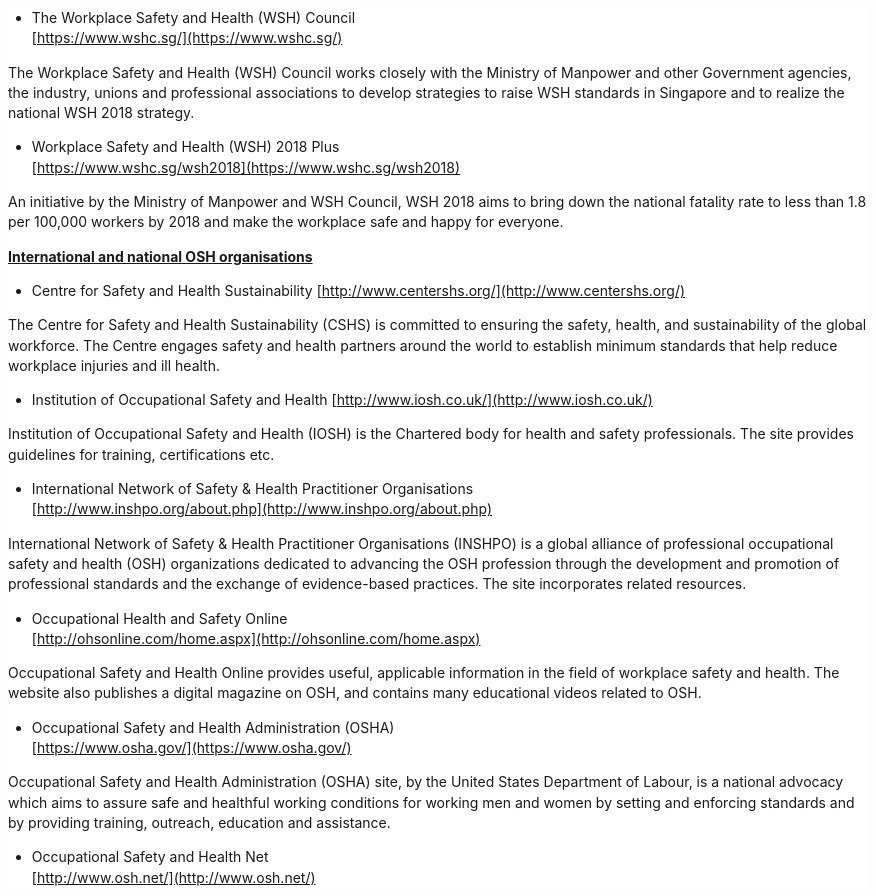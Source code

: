 
* The Workplace Safety and Health (WSH) Council<br>
[https://www.wshc.sg/](https://www.wshc.sg/)

The Workplace Safety and Health (WSH) Council works closely with the Ministry of Manpower and other Government agencies, the industry, unions and professional associations to develop strategies to raise WSH standards in Singapore and to realize the national WSH 2018 strategy.
 

* Workplace Safety and Health (WSH) 2018 Plus<br>
[https://www.wshc.sg/wsh2018](https://www.wshc.sg/wsh2018)

An initiative by the Ministry of Manpower and WSH Council, WSH 2018 aims to bring down the national fatality rate to less than 1.8 per 100,000 workers by 2018 and make the workplace safe and happy for everyone.
 

<b><u>International and national OSH organisations</u></b>

* Centre for Safety and Health Sustainability
[http://www.centershs.org/](http://www.centershs.org/)

The Centre for Safety and Health Sustainability (CSHS) is committed to ensuring the safety, health, and sustainability of the global workforce. The Centre engages safety and health partners around the world to establish minimum standards that help reduce workplace injuries and ill health.
 

* Institution of Occupational Safety and Health
[http://www.iosh.co.uk/](http://www.iosh.co.uk/)

Institution of Occupational Safety and Health (IOSH) is the Chartered body for health and safety professionals. The site provides guidelines for training, certifications etc.
 

* International Network of Safety & Health Practitioner Organisations<br>
[http://www.inshpo.org/about.php](http://www.inshpo.org/about.php)

International Network of Safety & Health Practitioner Organisations (INSHPO) is a global alliance of professional occupational safety and health (OSH) organizations dedicated to advancing the OSH profession through the development and promotion of professional standards and the exchange of evidence-based practices. The site incorporates related resources.
 

* Occupational Health and Safety Online<br>
[http://ohsonline.com/home.aspx](http://ohsonline.com/home.aspx)

Occupational Safety and Health Online provides useful, applicable information in the field of workplace safety and health. The website also publishes a digital magazine on OSH, and contains many educational videos related to OSH.
 

* Occupational Safety and Health Administration (OSHA)<br>
[https://www.osha.gov/](https://www.osha.gov/)

Occupational Safety and Health Administration (OSHA) site, by the United States Department of Labour, is a national advocacy which aims to assure safe and healthful working conditions for working men and women by setting and enforcing standards and by providing training, outreach, education and assistance.
 

* Occupational Safety and Health Net<br>
[http://www.osh.net/](http://www.osh.net/)
